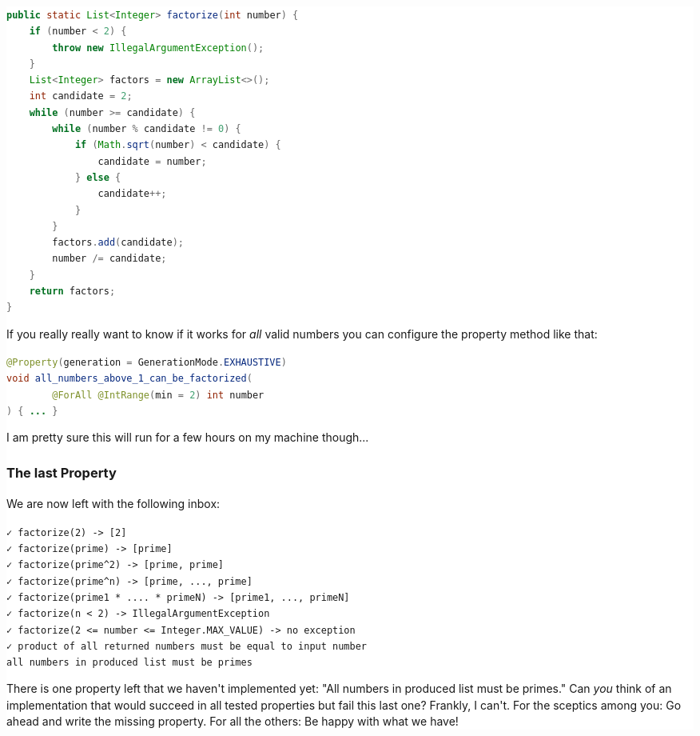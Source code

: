 ```java
public static List<Integer> factorize(int number) {
    if (number < 2) {
        throw new IllegalArgumentException();
    }
    List<Integer> factors = new ArrayList<>();
    int candidate = 2;
    while (number >= candidate) {
        while (number % candidate != 0) {
            if (Math.sqrt(number) < candidate) {
                candidate = number;
            } else {
                candidate++;
            }
        }
        factors.add(candidate);
        number /= candidate;
    }
    return factors;
}
```

If you really really want to know if it works for _all_ valid numbers
you can configure the property method like that:

```java
@Property(generation = GenerationMode.EXHAUSTIVE)
void all_numbers_above_1_can_be_factorized(
        @ForAll @IntRange(min = 2) int number
) { ... }
```

I am pretty sure this will run for a few hours on my machine though...


### The last Property

We are now left with the following inbox:

```text
✓ factorize(2) -> [2]
✓ factorize(prime) -> [prime]
✓ factorize(prime^2) -> [prime, prime]
✓ factorize(prime^n) -> [prime, ..., prime]
✓ factorize(prime1 * .... * primeN) -> [prime1, ..., primeN]
✓ factorize(n < 2) -> IllegalArgumentException
✓ factorize(2 <= number <= Integer.MAX_VALUE) -> no exception  
✓ product of all returned numbers must be equal to input number
all numbers in produced list must be primes
```

There is one property left that we haven't implemented yet: "All numbers
in produced list must be primes."
Can _you_ think of an implementation that would succeed
in all tested properties but fail this last one? Frankly, I can't.
For the sceptics among you: Go ahead and write the missing property.
For all the others: Be happy with what we have!
